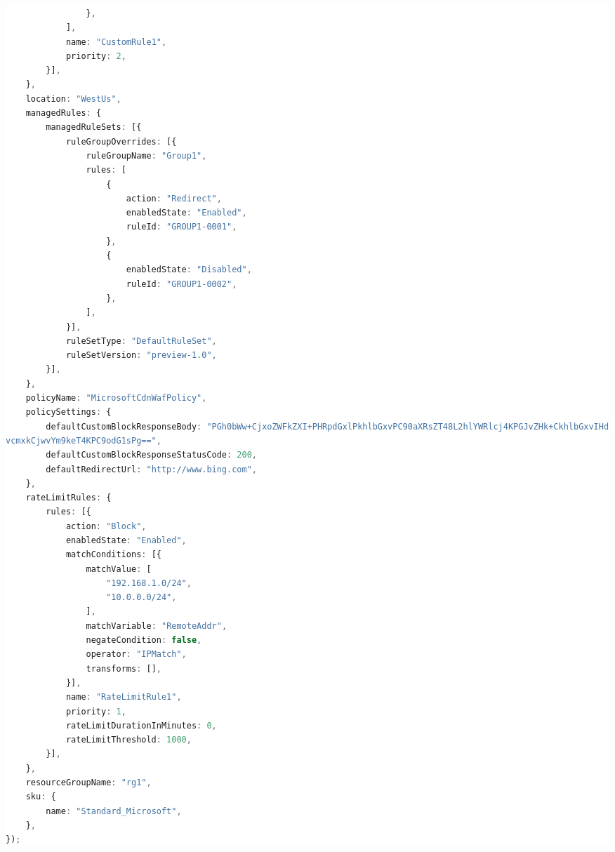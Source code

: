 ```typescript
                },
            ],
            name: "CustomRule1",
            priority: 2,
        }],
    },
    location: "WestUs",
    managedRules: {
        managedRuleSets: [{
            ruleGroupOverrides: [{
                ruleGroupName: "Group1",
                rules: [
                    {
                        action: "Redirect",
                        enabledState: "Enabled",
                        ruleId: "GROUP1-0001",
                    },
                    {
                        enabledState: "Disabled",
                        ruleId: "GROUP1-0002",
                    },
                ],
            }],
            ruleSetType: "DefaultRuleSet",
            ruleSetVersion: "preview-1.0",
        }],
    },
    policyName: "MicrosoftCdnWafPolicy",
    policySettings: {
        defaultCustomBlockResponseBody: "PGh0bWw+CjxoZWFkZXI+PHRpdGxlPkhlbGxvPC90aXRsZT48L2hlYWRlcj4KPGJvZHk+CkhlbGxvIHdvcmxkCjwvYm9keT4KPC9odG1sPg==",
        defaultCustomBlockResponseStatusCode: 200,
        defaultRedirectUrl: "http://www.bing.com",
    },
    rateLimitRules: {
        rules: [{
            action: "Block",
            enabledState: "Enabled",
            matchConditions: [{
                matchValue: [
                    "192.168.1.0/24",
                    "10.0.0.0/24",
                ],
                matchVariable: "RemoteAddr",
                negateCondition: false,
                operator: "IPMatch",
                transforms: [],
            }],
            name: "RateLimitRule1",
            priority: 1,
            rateLimitDurationInMinutes: 0,
            rateLimitThreshold: 1000,
        }],
    },
    resourceGroupName: "rg1",
    sku: {
        name: "Standard_Microsoft",
    },
});

```
